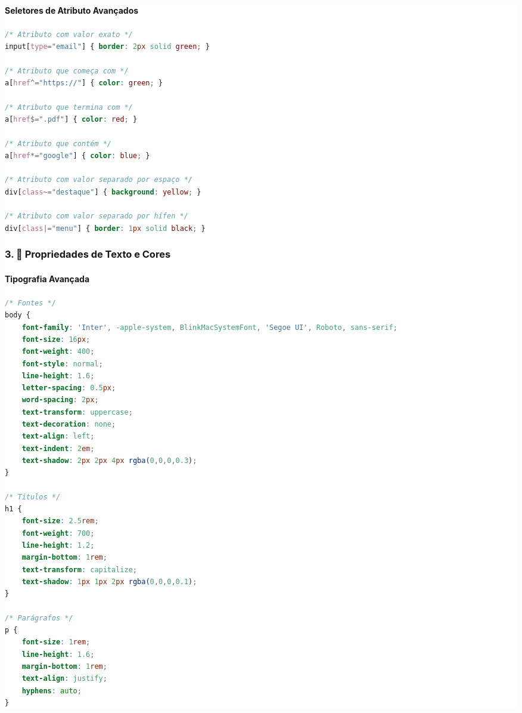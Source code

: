 #### **Seletores de Atributo Avançados**
```css
/* Atributo com valor exato */
input[type="email"] { border: 2px solid green; }

/* Atributo que começa com */
a[href^="https://"] { color: green; }

/* Atributo que termina com */
a[href$=".pdf"] { color: red; }

/* Atributo que contém */
a[href*="google"] { color: blue; }

/* Atributo com valor separado por espaço */
div[class~="destaque"] { background: yellow; }

/* Atributo com valor separado por hífen */
div[class|="menu"] { border: 1px solid black; }
```

### 3. 🎨 Propriedades de Texto e Cores

#### **Tipografia Avançada**
```css
/* Fontes */
body {
    font-family: 'Inter', -apple-system, BlinkMacSystemFont, 'Segoe UI', Roboto, sans-serif;
    font-size: 16px;
    font-weight: 400;
    font-style: normal;
    line-height: 1.6;
    letter-spacing: 0.5px;
    word-spacing: 2px;
    text-transform: uppercase;
    text-decoration: none;
    text-align: left;
    text-indent: 2em;
    text-shadow: 2px 2px 4px rgba(0,0,0,0.3);
}

/* Títulos */
h1 {
    font-size: 2.5rem;
    font-weight: 700;
    line-height: 1.2;
    margin-bottom: 1rem;
    text-transform: capitalize;
    text-shadow: 1px 1px 2px rgba(0,0,0,0.1);
}

/* Parágrafos */
p {
    font-size: 1rem;
    line-height: 1.6;
    margin-bottom: 1rem;
    text-align: justify;
    hyphens: auto;
}
```
